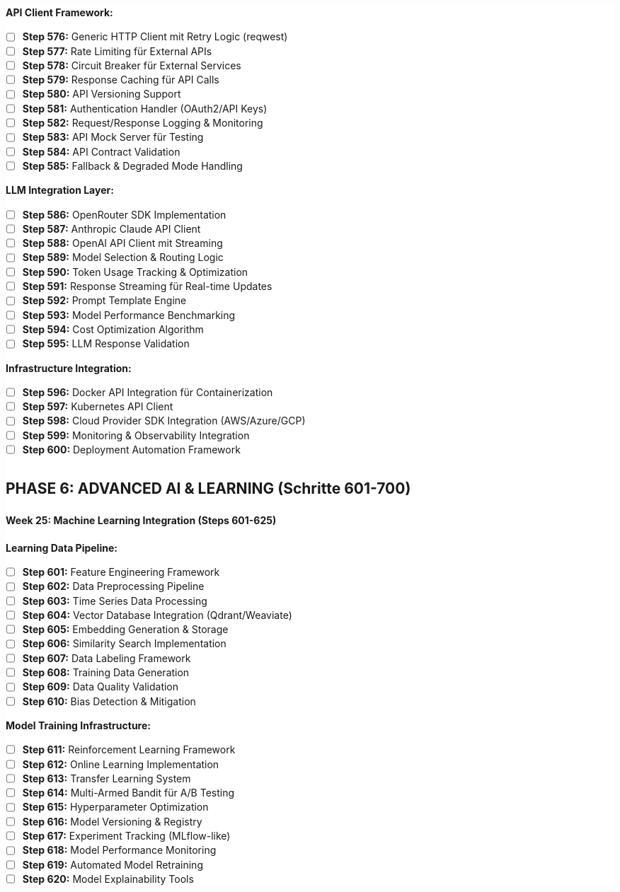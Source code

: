 **API Client Framework:**
- [ ] **Step 576:** Generic HTTP Client mit Retry Logic (reqwest)
- [ ] **Step 577:** Rate Limiting für External APIs
- [ ] **Step 578:** Circuit Breaker für External Services
- [ ] **Step 579:** Response Caching für API Calls
- [ ] **Step 580:** API Versioning Support
- [ ] **Step 581:** Authentication Handler (OAuth2/API Keys)
- [ ] **Step 582:** Request/Response Logging & Monitoring
- [ ] **Step 583:** API Mock Server für Testing
- [ ] **Step 584:** API Contract Validation
- [ ] **Step 585:** Fallback & Degraded Mode Handling

**LLM Integration Layer:**
- [ ] **Step 586:** OpenRouter SDK Implementation
- [ ] **Step 587:** Anthropic Claude API Client
- [ ] **Step 588:** OpenAI API Client mit Streaming
- [ ] **Step 589:** Model Selection & Routing Logic
- [ ] **Step 590:** Token Usage Tracking & Optimization
- [ ] **Step 591:** Response Streaming für Real-time Updates
- [ ] **Step 592:** Prompt Template Engine
- [ ] **Step 593:** Model Performance Benchmarking
- [ ] **Step 594:** Cost Optimization Algorithm
- [ ] **Step 595:** LLM Response Validation

**Infrastructure Integration:**
- [ ] **Step 596:** Docker API Integration für Containerization
- [ ] **Step 597:** Kubernetes API Client
- [ ] **Step 598:** Cloud Provider SDK Integration (AWS/Azure/GCP)
- [ ] **Step 599:** Monitoring & Observability Integration
- [ ] **Step 600:** Deployment Automation Framework

## PHASE 6: ADVANCED AI & LEARNING (Schritte 601-700)

#### Week 25: Machine Learning Integration (Steps 601-625)

**Learning Data Pipeline:**
- [ ] **Step 601:** Feature Engineering Framework
- [ ] **Step 602:** Data Preprocessing Pipeline
- [ ] **Step 603:** Time Series Data Processing
- [ ] **Step 604:** Vector Database Integration (Qdrant/Weaviate)
- [ ] **Step 605:** Embedding Generation & Storage
- [ ] **Step 606:** Similarity Search Implementation
- [ ] **Step 607:** Data Labeling Framework
- [ ] **Step 608:** Training Data Generation
- [ ] **Step 609:** Data Quality Validation
- [ ] **Step 610:** Bias Detection & Mitigation

**Model Training Infrastructure:**
- [ ] **Step 611:** Reinforcement Learning Framework
- [ ] **Step 612:** Online Learning Implementation
- [ ] **Step 613:** Transfer Learning System
- [ ] **Step 614:** Multi-Armed Bandit für A/B Testing
- [ ] **Step 615:** Hyperparameter Optimization
- [ ] **Step 616:** Model Versioning & Registry
- [ ] **Step 617:** Experiment Tracking (MLflow-like)
- [ ] **Step 618:** Model Performance Monitoring
- [ ] **Step 619:** Automated Model Retraining
- [ ] **Step 620:** Model Explainability Tools
